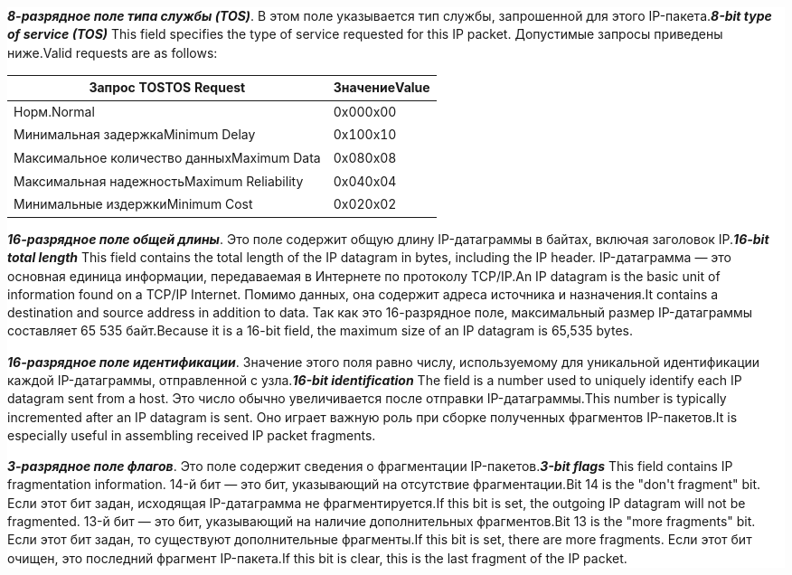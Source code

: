 <span data-ttu-id="0a867-393">***8-разрядное поле типа службы (TOS)***. В этом поле указывается тип службы, запрошенной для этого IP-пакета.</span><span class="sxs-lookup"><span data-stu-id="0a867-393">***8-bit type of service (TOS)*** This field specifies the type of service requested for this IP packet.</span></span> <span data-ttu-id="0a867-394">Допустимые запросы приведены ниже.</span><span class="sxs-lookup"><span data-stu-id="0a867-394">Valid requests are as follows:</span></span>

| <span data-ttu-id="0a867-395">**Запрос TOS**</span><span class="sxs-lookup"><span data-stu-id="0a867-395">**TOS Request**</span></span>     | <span data-ttu-id="0a867-396">**Значение**</span><span class="sxs-lookup"><span data-stu-id="0a867-396">**Value**</span></span> |
| ------------------- | --------- |
| <span data-ttu-id="0a867-397">Норм.</span><span class="sxs-lookup"><span data-stu-id="0a867-397">Normal</span></span>              | <span data-ttu-id="0a867-398">0x00</span><span class="sxs-lookup"><span data-stu-id="0a867-398">0x00</span></span>      |
| <span data-ttu-id="0a867-399">Минимальная задержка</span><span class="sxs-lookup"><span data-stu-id="0a867-399">Minimum Delay</span></span>       | <span data-ttu-id="0a867-400">0x10</span><span class="sxs-lookup"><span data-stu-id="0a867-400">0x10</span></span>      |
| <span data-ttu-id="0a867-401">Максимальное количество данных</span><span class="sxs-lookup"><span data-stu-id="0a867-401">Maximum Data</span></span>        | <span data-ttu-id="0a867-402">0x08</span><span class="sxs-lookup"><span data-stu-id="0a867-402">0x08</span></span>      |
| <span data-ttu-id="0a867-403">Максимальная надежность</span><span class="sxs-lookup"><span data-stu-id="0a867-403">Maximum Reliability</span></span> | <span data-ttu-id="0a867-404">0x04</span><span class="sxs-lookup"><span data-stu-id="0a867-404">0x04</span></span>      |
| <span data-ttu-id="0a867-405">Минимальные издержки</span><span class="sxs-lookup"><span data-stu-id="0a867-405">Minimum Cost</span></span>        | <span data-ttu-id="0a867-406">0x02</span><span class="sxs-lookup"><span data-stu-id="0a867-406">0x02</span></span>      |

<span data-ttu-id="0a867-407">***16-разрядное поле общей длины***. Это поле содержит общую длину IP-датаграммы в байтах, включая заголовок IP.</span><span class="sxs-lookup"><span data-stu-id="0a867-407">***16-bit total length*** This field contains the total length of the IP datagram in bytes, including the IP header.</span></span> <span data-ttu-id="0a867-408">IP-датаграмма — это основная единица информации, передаваемая в Интернете по протоколу TCP/IP.</span><span class="sxs-lookup"><span data-stu-id="0a867-408">An IP datagram is the basic unit of information found on a TCP/IP Internet.</span></span> <span data-ttu-id="0a867-409">Помимо данных, она содержит адреса источника и назначения.</span><span class="sxs-lookup"><span data-stu-id="0a867-409">It contains a destination and source address in addition to data.</span></span> <span data-ttu-id="0a867-410">Так как это 16-разрядное поле, максимальный размер IP-датаграммы составляет 65 535 байт.</span><span class="sxs-lookup"><span data-stu-id="0a867-410">Because it is a 16-bit field, the maximum size of an IP datagram is 65,535 bytes.</span></span>

<span data-ttu-id="0a867-411">***16-разрядное поле идентификации***. Значение этого поля равно числу, используемому для уникальной идентификации каждой IP-датаграммы, отправленной с узла.</span><span class="sxs-lookup"><span data-stu-id="0a867-411">***16-bit identification*** The field is a number used to uniquely identify each IP datagram sent from a host.</span></span> <span data-ttu-id="0a867-412">Это число обычно увеличивается после отправки IP-датаграммы.</span><span class="sxs-lookup"><span data-stu-id="0a867-412">This number is typically incremented after an IP datagram is sent.</span></span> <span data-ttu-id="0a867-413">Оно играет важную роль при сборке полученных фрагментов IP-пакетов.</span><span class="sxs-lookup"><span data-stu-id="0a867-413">It is especially useful in assembling received IP packet fragments.</span></span>

<span data-ttu-id="0a867-414">***3-разрядное поле флагов***. Это поле содержит сведения о фрагментации IP-пакетов.</span><span class="sxs-lookup"><span data-stu-id="0a867-414">***3-bit flags*** This field contains IP fragmentation information.</span></span> <span data-ttu-id="0a867-415">14-й бит — это бит, указывающий на отсутствие фрагментации.</span><span class="sxs-lookup"><span data-stu-id="0a867-415">Bit 14 is the "don't fragment" bit.</span></span> <span data-ttu-id="0a867-416">Если этот бит задан, исходящая IP-датаграмма не фрагментируется.</span><span class="sxs-lookup"><span data-stu-id="0a867-416">If this bit is set, the outgoing IP datagram will not be fragmented.</span></span> <span data-ttu-id="0a867-417">13-й бит — это бит, указывающий на наличие дополнительных фрагментов.</span><span class="sxs-lookup"><span data-stu-id="0a867-417">Bit 13 is the "more fragments" bit.</span></span> <span data-ttu-id="0a867-418">Если этот бит задан, то существуют дополнительные фрагменты.</span><span class="sxs-lookup"><span data-stu-id="0a867-418">If this bit is set, there are more fragments.</span></span> <span data-ttu-id="0a867-419">Если этот бит очищен, это последний фрагмент IP-пакета.</span><span class="sxs-lookup"><span data-stu-id="0a867-419">If this bit is clear, this is the last fragment of the IP packet.</span></span>
